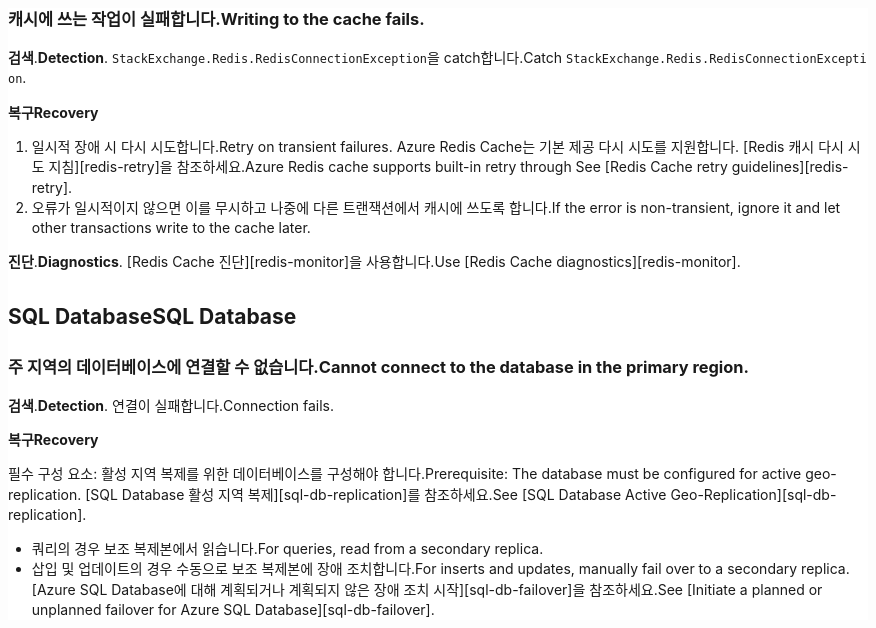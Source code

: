 ### <a name="writing-to-the-cache-fails"></a><span data-ttu-id="4baf9-318">캐시에 쓰는 작업이 실패합니다.</span><span class="sxs-lookup"><span data-stu-id="4baf9-318">Writing to the cache fails.</span></span>
<span data-ttu-id="4baf9-319">**검색**.</span><span class="sxs-lookup"><span data-stu-id="4baf9-319">**Detection**.</span></span> <span data-ttu-id="4baf9-320">`StackExchange.Redis.RedisConnectionException`을 catch합니다.</span><span class="sxs-lookup"><span data-stu-id="4baf9-320">Catch `StackExchange.Redis.RedisConnectionException`.</span></span>

<span data-ttu-id="4baf9-321">**복구**</span><span class="sxs-lookup"><span data-stu-id="4baf9-321">**Recovery**</span></span>

1. <span data-ttu-id="4baf9-322">일시적 장애 시 다시 시도합니다.</span><span class="sxs-lookup"><span data-stu-id="4baf9-322">Retry on transient failures.</span></span> <span data-ttu-id="4baf9-323">Azure Redis Cache는 기본 제공 다시 시도를 지원합니다. [Redis 캐시 다시 시도 지침][redis-retry]을 참조하세요.</span><span class="sxs-lookup"><span data-stu-id="4baf9-323">Azure Redis cache supports built-in retry through See [Redis Cache retry guidelines][redis-retry].</span></span>
2. <span data-ttu-id="4baf9-324">오류가 일시적이지 않으면 이를 무시하고 나중에 다른 트랜잭션에서 캐시에 쓰도록 합니다.</span><span class="sxs-lookup"><span data-stu-id="4baf9-324">If the error is non-transient, ignore it and let other transactions write to the cache later.</span></span>

<span data-ttu-id="4baf9-325">**진단**.</span><span class="sxs-lookup"><span data-stu-id="4baf9-325">**Diagnostics**.</span></span> <span data-ttu-id="4baf9-326">[Redis Cache 진단][redis-monitor]을 사용합니다.</span><span class="sxs-lookup"><span data-stu-id="4baf9-326">Use [Redis Cache diagnostics][redis-monitor].</span></span>

## <a name="sql-database"></a><span data-ttu-id="4baf9-327">SQL Database</span><span class="sxs-lookup"><span data-stu-id="4baf9-327">SQL Database</span></span>
### <a name="cannot-connect-to-the-database-in-the-primary-region"></a><span data-ttu-id="4baf9-328">주 지역의 데이터베이스에 연결할 수 없습니다.</span><span class="sxs-lookup"><span data-stu-id="4baf9-328">Cannot connect to the database in the primary region.</span></span>
<span data-ttu-id="4baf9-329">**검색**.</span><span class="sxs-lookup"><span data-stu-id="4baf9-329">**Detection**.</span></span> <span data-ttu-id="4baf9-330">연결이 실패합니다.</span><span class="sxs-lookup"><span data-stu-id="4baf9-330">Connection fails.</span></span>

<span data-ttu-id="4baf9-331">**복구**</span><span class="sxs-lookup"><span data-stu-id="4baf9-331">**Recovery**</span></span>

<span data-ttu-id="4baf9-332">필수 구성 요소: 활성 지역 복제를 위한 데이터베이스를 구성해야 합니다.</span><span class="sxs-lookup"><span data-stu-id="4baf9-332">Prerequisite: The database must be configured for active geo-replication.</span></span> <span data-ttu-id="4baf9-333">[SQL Database 활성 지역 복제][sql-db-replication]를 참조하세요.</span><span class="sxs-lookup"><span data-stu-id="4baf9-333">See [SQL Database Active Geo-Replication][sql-db-replication].</span></span>

* <span data-ttu-id="4baf9-334">쿼리의 경우 보조 복제본에서 읽습니다.</span><span class="sxs-lookup"><span data-stu-id="4baf9-334">For queries, read from a secondary replica.</span></span>
* <span data-ttu-id="4baf9-335">삽입 및 업데이트의 경우 수동으로 보조 복제본에 장애 조치합니다.</span><span class="sxs-lookup"><span data-stu-id="4baf9-335">For inserts and updates, manually fail over to a secondary replica.</span></span> <span data-ttu-id="4baf9-336">[Azure SQL Database에 대해 계획되거나 계획되지 않은 장애 조치 시작][sql-db-failover]을 참조하세요.</span><span class="sxs-lookup"><span data-stu-id="4baf9-336">See [Initiate a planned or unplanned failover for Azure SQL Database][sql-db-failover].</span></span>

